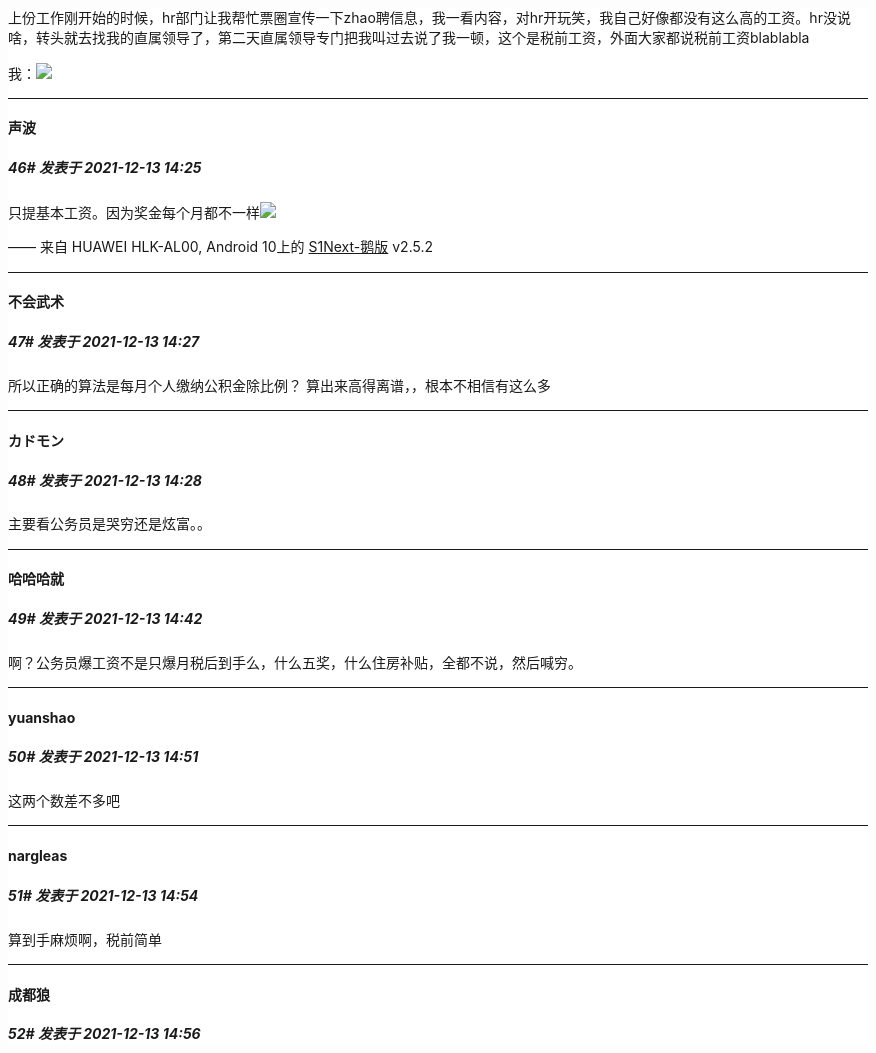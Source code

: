 上份工作刚开始的时候，hr部门让我帮忙票圈宣传一下zhao聘信息，我一看内容，对hr开玩笑，我自己好像都没有这么高的工资。hr没说啥，转头就去找我的直属领导了，第二天直属领导专门把我叫过去说了我一顿，这个是税前工资，外面大家都说税前工资blablabla

我：<img src="https://static.saraba1st.com/image/smiley/face2017/049.png" referrerpolicy="no-referrer">

*****

####  声波  
##### 46#       发表于 2021-12-13 14:25

只提基本工资。因为奖金每个月都不一样<img src="https://static.saraba1st.com/image/smiley/face2017/002.png" referrerpolicy="no-referrer">

—— 来自 HUAWEI HLK-AL00, Android 10上的 [S1Next-鹅版](https://github.com/ykrank/S1-Next/releases) v2.5.2

*****

####  不会武术  
##### 47#       发表于 2021-12-13 14:27

所以正确的算法是每月个人缴纳公积金除比例？
算出来高得离谱，，根本不相信有这么多

*****

####  カドモン  
##### 48#       发表于 2021-12-13 14:28

主要看公务员是哭穷还是炫富。。

*****

####  哈哈哈就  
##### 49#       发表于 2021-12-13 14:42

啊？公务员爆工资不是只爆月税后到手么，什么五奖，什么住房补贴，全都不说，然后喊穷。

*****

####  yuanshao  
##### 50#       发表于 2021-12-13 14:51

这两个数差不多吧

*****

####  nargleas  
##### 51#       发表于 2021-12-13 14:54

算到手麻烦啊，税前简单

*****

####  成都狼  
##### 52#       发表于 2021-12-13 14:56
